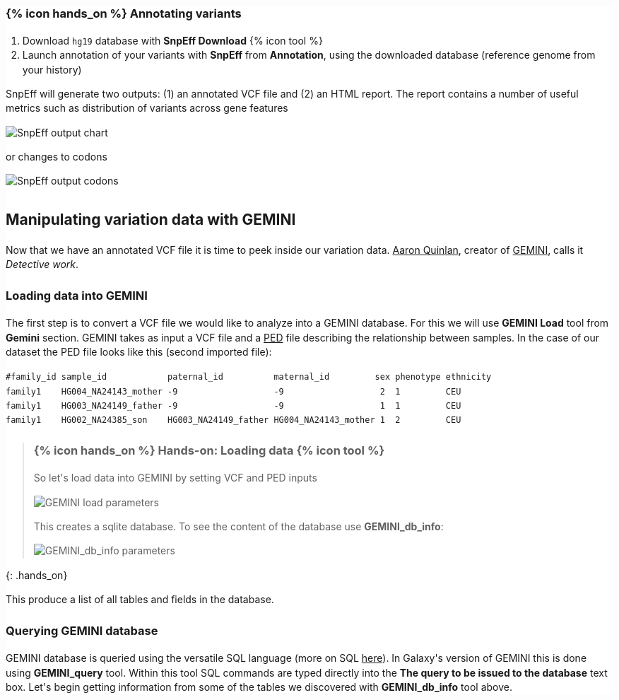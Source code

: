 ### {% icon hands_on %} Annotating variants

1. Download `hg19` database with **SnpEff Download** {% icon tool %}
2. Launch annotation of your variants with **SnpEff** from **Annotation**, using the downloaded database (reference genome from your history)

SnpEff will generate two outputs: (1) an annotated VCF file and (2) an HTML report. The report contains a number of useful metrics such as distribution of variants across gene features

  ![SnpEff output chart](../../images/snpeff_chart.png)

or changes to codons

  ![SnpEff output codons](../../images/snpeff_codons.png)

## Manipulating variation data with GEMINI

Now that we have an annotated VCF file it is time to peek inside our variation data. [Aaron Quinlan](http://quinlanlab.org/), creator of [GEMINI](http://gemini.readthedocs.org/en/latest/index.html), calls it *Detective work*.

### Loading data into GEMINI

The first step is to convert a VCF file we would like to analyze into a GEMINI database. For this we will use **GEMINI Load** tool from **Gemini** section. GEMINI takes as input a VCF file and a [PED](https://www.cog-genomics.org/plink2/formats#ped) file describing the relationship between samples. In the case of our dataset the PED file looks like this (second imported file):

```
#family_id sample_id            paternal_id          maternal_id         sex phenotype ethnicity
family1    HG004_NA24143_mother -9                   -9                   2  1         CEU
family1	   HG003_NA24149_father -9                   -9                   1  1         CEU
family1	   HG002_NA24385_son	HG003_NA24149_father HG004_NA24143_mother 1  2         CEU
```

> ### {% icon hands_on %} Hands-on: Loading data {% icon tool %}
>
> So let's load data into GEMINI by setting VCF and PED inputs
>
>   ![GEMINI load parameters](../../images/gemini_load.png)
>
>
> This creates a sqlite database. To see the content of the database use **GEMINI_db_info**:
>
>   ![GEMINI_db_info parameters](../../images/gemini_db_info.png)
>
{: .hands_on}

This produce a list of all tables and fields in the database.

### Querying GEMINI database

GEMINI database is queried using the versatile SQL language (more on SQL [here](https://swcarpentry.github.io/sql-novice-survey)). In Galaxy's version of GEMINI this is done using **GEMINI_query** tool. Within this tool SQL commands are typed directly into the **The query to be issued to the database** text box. Let's begin getting information from some of the tables we discovered with **GEMINI_db_info** tool above.
